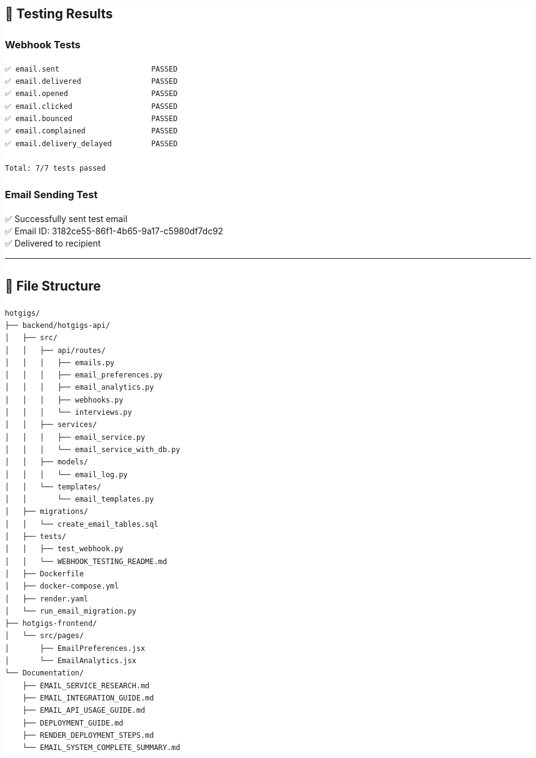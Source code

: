 
## 🧪 Testing Results

### Webhook Tests
```
✅ email.sent                     PASSED
✅ email.delivered                PASSED
✅ email.opened                   PASSED
✅ email.clicked                  PASSED
✅ email.bounced                  PASSED
✅ email.complained               PASSED
✅ email.delivery_delayed         PASSED

Total: 7/7 tests passed
```

### Email Sending Test
✅ Successfully sent test email  
✅ Email ID: 3182ce55-86f1-4b65-9a17-c5980df7dc92  
✅ Delivered to recipient  

---

## 📂 File Structure

```
hotgigs/
├── backend/hotgigs-api/
│   ├── src/
│   │   ├── api/routes/
│   │   │   ├── emails.py
│   │   │   ├── email_preferences.py
│   │   │   ├── email_analytics.py
│   │   │   ├── webhooks.py
│   │   │   └── interviews.py
│   │   ├── services/
│   │   │   ├── email_service.py
│   │   │   └── email_service_with_db.py
│   │   ├── models/
│   │   │   └── email_log.py
│   │   └── templates/
│   │       └── email_templates.py
│   ├── migrations/
│   │   └── create_email_tables.sql
│   ├── tests/
│   │   ├── test_webhook.py
│   │   └── WEBHOOK_TESTING_README.md
│   ├── Dockerfile
│   ├── docker-compose.yml
│   ├── render.yaml
│   └── run_email_migration.py
├── hotgigs-frontend/
│   └── src/pages/
│       ├── EmailPreferences.jsx
│       └── EmailAnalytics.jsx
└── Documentation/
    ├── EMAIL_SERVICE_RESEARCH.md
    ├── EMAIL_INTEGRATION_GUIDE.md
    ├── EMAIL_API_USAGE_GUIDE.md
    ├── DEPLOYMENT_GUIDE.md
    ├── RENDER_DEPLOYMENT_STEPS.md
    └── EMAIL_SYSTEM_COMPLETE_SUMMARY.md
```
